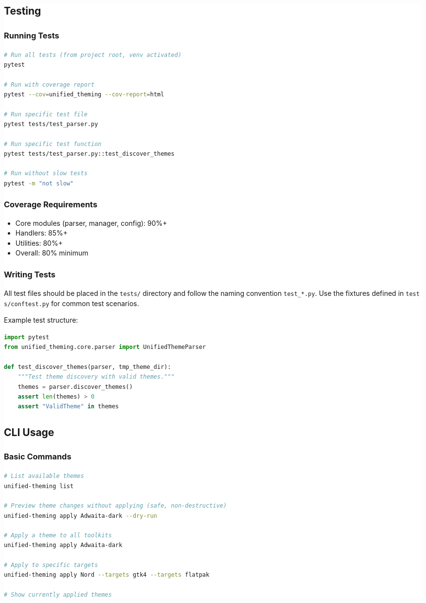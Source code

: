 ## Testing

### Running Tests

```bash
# Run all tests (from project root, venv activated)
pytest

# Run with coverage report
pytest --cov=unified_theming --cov-report=html

# Run specific test file
pytest tests/test_parser.py

# Run specific test function
pytest tests/test_parser.py::test_discover_themes

# Run without slow tests
pytest -m "not slow"
```

### Coverage Requirements

- Core modules (parser, manager, config): 90%+
- Handlers: 85%+
- Utilities: 80%+
- Overall: 80% minimum

### Writing Tests

All test files should be placed in the `tests/` directory and follow the naming convention `test_*.py`. Use the fixtures defined in `tests/conftest.py` for common test scenarios.

Example test structure:

```python
import pytest
from unified_theming.core.parser import UnifiedThemeParser

def test_discover_themes(parser, tmp_theme_dir):
    """Test theme discovery with valid themes."""
    themes = parser.discover_themes()
    assert len(themes) > 0
    assert "ValidTheme" in themes
```

## CLI Usage

### Basic Commands

```bash
# List available themes
unified-theming list

# Preview theme changes without applying (safe, non-destructive)
unified-theming apply Adwaita-dark --dry-run

# Apply a theme to all toolkits
unified-theming apply Adwaita-dark

# Apply to specific targets
unified-theming apply Nord --targets gtk4 --targets flatpak

# Show currently applied themes
```